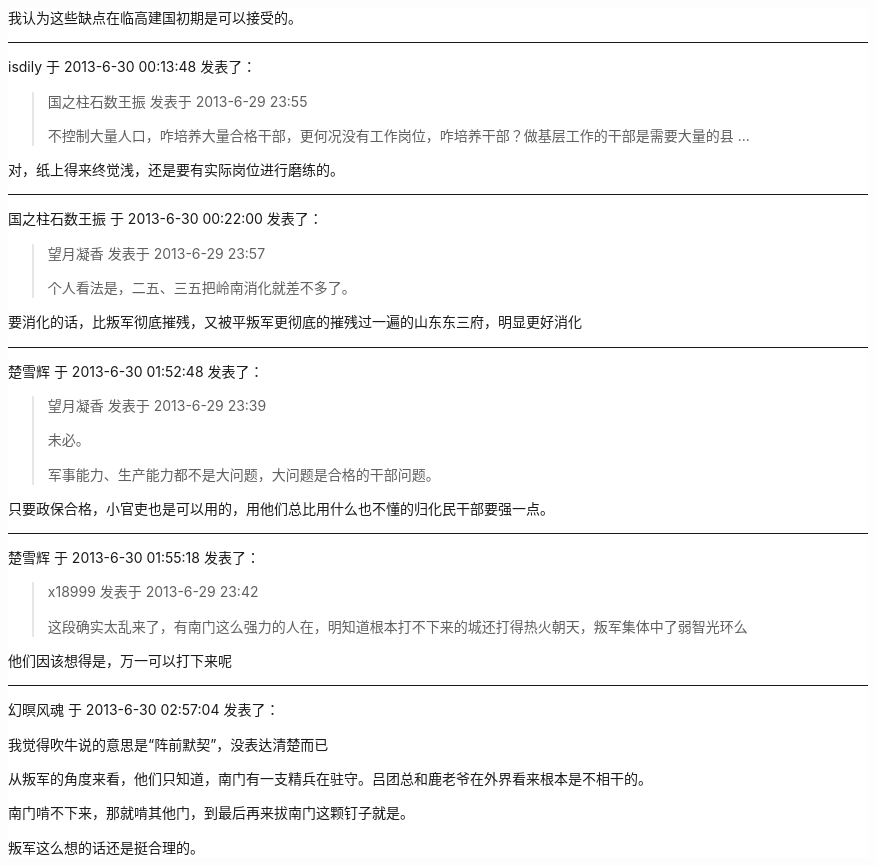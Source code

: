 我认为这些缺点在临高建国初期是可以接受的。

---------

isdily 于 2013-6-30 00:13:48 发表了：

> 国之柱石数王振 发表于 2013-6-29 23:55
> 
> 不控制大量人口，咋培养大量合格干部，更何况没有工作岗位，咋培养干部？做基层工作的干部是需要大量的县 ...



对，纸上得来终觉浅，还是要有实际岗位进行磨练的。

---------

国之柱石数王振 于 2013-6-30 00:22:00 发表了：

> 望月凝香 发表于 2013-6-29 23:57
> 
> 个人看法是，二五、三五把岭南消化就差不多了。



要消化的话，比叛军彻底摧残，又被平叛军更彻底的摧残过一遍的山东东三府，明显更好消化

---------

楚雪辉 于 2013-6-30 01:52:48 发表了：

> 望月凝香 发表于 2013-6-29 23:39
> 
> 未必。
> 
> 军事能力、生产能力都不是大问题，大问题是合格的干部问题。



只要政保合格，小官吏也是可以用的，用他们总比用什么也不懂的归化民干部要强一点。

---------

楚雪辉 于 2013-6-30 01:55:18 发表了：

> x18999 发表于 2013-6-29 23:42
> 
> 这段确实太乱来了，有南门这么强力的人在，明知道根本打不下来的城还打得热火朝天，叛军集体中了弱智光环么



他们因该想得是，万一可以打下来呢

---------

幻暝风魂 于 2013-6-30 02:57:04 发表了：

我觉得吹牛说的意思是“阵前默契”，没表达清楚而已

从叛军的角度来看，他们只知道，南门有一支精兵在驻守。吕团总和鹿老爷在外界看来根本是不相干的。

南门啃不下来，那就啃其他门，到最后再来拔南门这颗钉子就是。

叛军这么想的话还是挺合理的。
